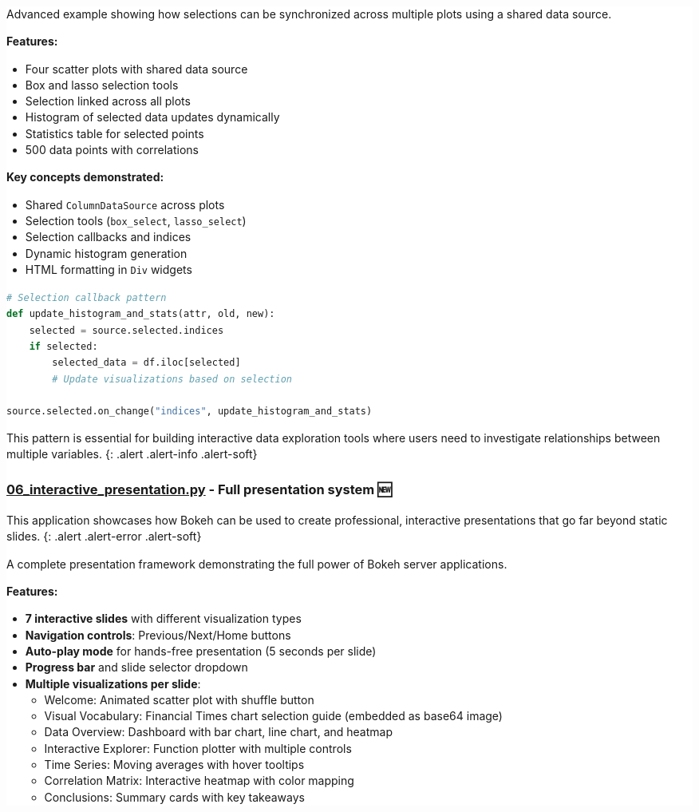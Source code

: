 Advanced example showing how selections can be synchronized across multiple plots using a shared data source.

**Features:**

- Four scatter plots with shared data source
- Box and lasso selection tools
- Selection linked across all plots
- Histogram of selected data updates dynamically
- Statistics table for selected points
- 500 data points with correlations

**Key concepts demonstrated:**

- Shared `ColumnDataSource` across plots
- Selection tools (`box_select`, `lasso_select`)
- Selection callbacks and indices
- Dynamic histogram generation
- HTML formatting in `Div` widgets

```python
# Selection callback pattern
def update_histogram_and_stats(attr, old, new):
    selected = source.selected.indices
    if selected:
        selected_data = df.iloc[selected]
        # Update visualizations based on selection

source.selected.on_change("indices", update_histogram_and_stats)
```

This pattern is essential for building interactive data exploration tools where users need to investigate relationships between multiple variables.
{: .alert .alert-info .alert-soft}


### [06_interactive_presentation.py](files/bokeh_server_apps/06_interactive_presentation.py) - Full presentation system 🆕

This application showcases how Bokeh can be used to create professional, interactive presentations that go far beyond static slides.
{: .alert .alert-error .alert-soft}

A complete presentation framework demonstrating the full power of Bokeh server applications.

**Features:**

- **7 interactive slides** with different visualization types
- **Navigation controls**: Previous/Next/Home buttons
- **Auto-play mode** for hands-free presentation (5 seconds per slide)
- **Progress bar** and slide selector dropdown
- **Multiple visualizations per slide**:
    - Welcome: Animated scatter plot with shuffle button
    - Visual Vocabulary: Financial Times chart selection guide (embedded as base64 image)
    - Data Overview: Dashboard with bar chart, line chart, and heatmap
    - Interactive Explorer: Function plotter with multiple controls
    - Time Series: Moving averages with hover tooltips
    - Correlation Matrix: Interactive heatmap with color mapping
    - Conclusions: Summary cards with key takeaways
